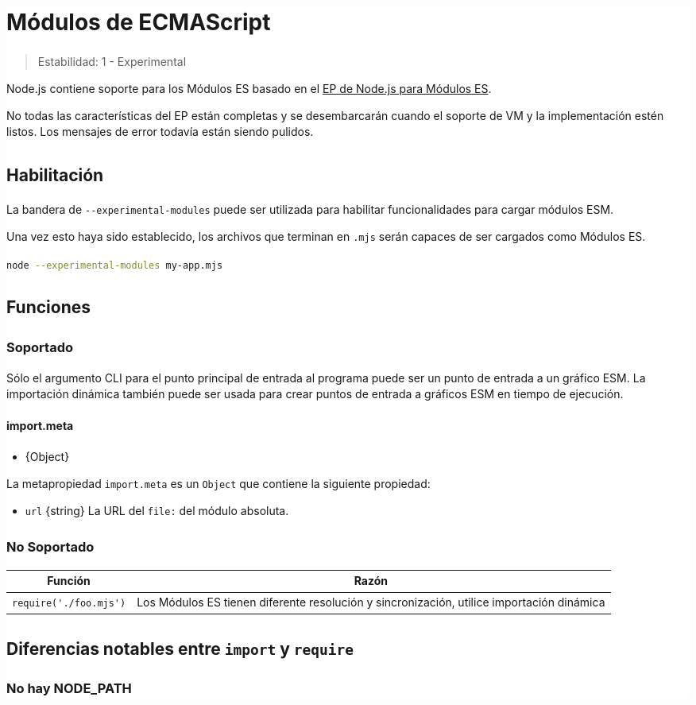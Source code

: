 # Módulos de ECMAScript




> Estabilidad: 1 - Experimental



Node.js contiene soporte para los Módulos ES basado en el [EP de Node.js para Módulos ES](https://github.com/nodejs/node-eps/blob/master/002-es-modules.md).

No todas las características del EP están completas y se desembarcarán cuando el soporte de VM y la implementación estén listos. Los mensajes de error todavía están siendo pulidos.

## Habilitación



La bandera de `--experimental-modules` puede ser utilizada para habilitar funcionalidades para cargar módulos ESM.

Una vez esto haya sido establecido, los archivos que terminan en `.mjs` serán capaces de ser cargados como Módulos ES.

```sh
node --experimental-modules my-app.mjs
```

## Funciones



### Soportado

Sólo el argumento CLI para el punto principal de entrada al programa puede ser un punto de entrada a un gráfico ESM. La importación dinámica también puede ser usada para crear puntos de entrada a gráficos ESM en tiempo de ejecución.

#### import.meta

* {Object}

La metapropiedad `import.meta` es un `Object` que contiene la siguiente propiedad:

* `url` {string} La URL del `file:` del módulo absoluta.

### No Soportado

| Función                | Razón                                                                                     |
| ---------------------- | ----------------------------------------------------------------------------------------- |
| `require('./foo.mjs')` | Los Módulos ES tienen diferente resolución y sincronización, utilice importación dinámica |

## Diferencias notables entre `import` y `require`

### No hay NODE_PATH
